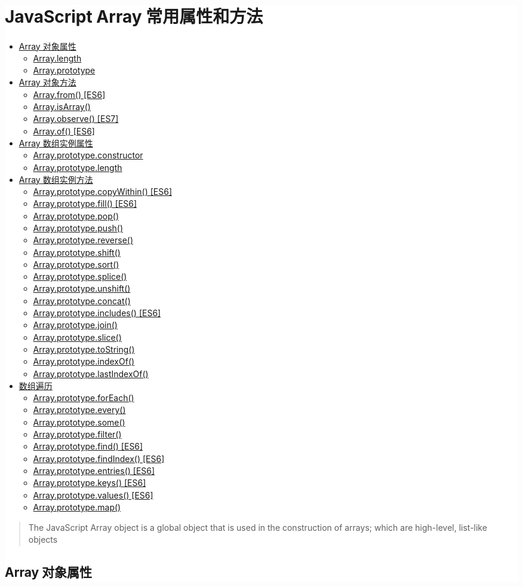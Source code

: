 # JavaScript Array 常用属性和方法





- [Array 对象属性](#array-%E5%AF%B9%E8%B1%A1%E5%B1%9E%E6%80%A7)
  - [Array.length](#arraylength)
  - [Array.prototype](#arrayprototype)
- [Array 对象方法](#array-%E5%AF%B9%E8%B1%A1%E6%96%B9%E6%B3%95)
  - [Array.from() [ES6]](#arrayfrom-es6)
  - [Array.isArray()](#arrayisarray)
  - [Array.observe() [ES7]](#arrayobserve-es7)
  - [Array.of()  [ES6]](#arrayof--es6)
- [Array 数组实例属性](#array-%E6%95%B0%E7%BB%84%E5%AE%9E%E4%BE%8B%E5%B1%9E%E6%80%A7)
  - [Array.prototype.constructor](#arrayprototypeconstructor)
  - [Array.prototype.length](#arrayprototypelength)
- [Array 数组实例方法](#array-%E6%95%B0%E7%BB%84%E5%AE%9E%E4%BE%8B%E6%96%B9%E6%B3%95)
  - [Array.prototype.copyWithin() [ES6]](#arrayprototypecopywithin-es6)
  - [Array.prototype.fill() [ES6]](#arrayprototypefill-es6)
  - [Array.prototype.pop()](#arrayprototypepop)
  - [Array.prototype.push()](#arrayprototypepush)
  - [Array.prototype.reverse()](#arrayprototypereverse)
  - [Array.prototype.shift()](#arrayprototypeshift)
  - [Array.prototype.sort()](#arrayprototypesort)
  - [Array.prototype.splice()](#arrayprototypesplice)
  - [Array.prototype.unshift()](#arrayprototypeunshift)
  - [Array.prototype.concat()](#arrayprototypeconcat)
  - [Array.prototype.includes() [ES6]](#arrayprototypeincludes-es6)
  - [Array.prototype.join()](#arrayprototypejoin)
  - [Array.prototype.slice()](#arrayprototypeslice)
  - [Array.prototype.toString()](#arrayprototypetostring)
  - [Array.prototype.indexOf()](#arrayprototypeindexof)
  - [Array.prototype.lastIndexOf()](#arrayprototypelastindexof)
- [数组遍历](#%E6%95%B0%E7%BB%84%E9%81%8D%E5%8E%86)
  - [Array.prototype.forEach()](#arrayprototypeforeach)
  - [Array.prototype.every()](#arrayprototypeevery)
  - [Array.prototype.some()](#arrayprototypesome)
  - [Array.prototype.filter()](#arrayprototypefilter)
  - [Array.prototype.find() [ES6]](#arrayprototypefind-es6)
  - [Array.prototype.findIndex() [ES6]](#arrayprototypefindindex-es6)
  - [Array.prototype.entries() [ES6]](#arrayprototypeentries-es6)
  - [Array.prototype.keys() [ES6]](#arrayprototypekeys-es6)
  - [Array.prototype.values() [ES6]](#arrayprototypevalues-es6)
  - [Array.prototype.map()](#arrayprototypemap)



> The JavaScript Array object is a global object that is used in the construction of arrays; which are high-level, list-like objects

## Array 对象属性
